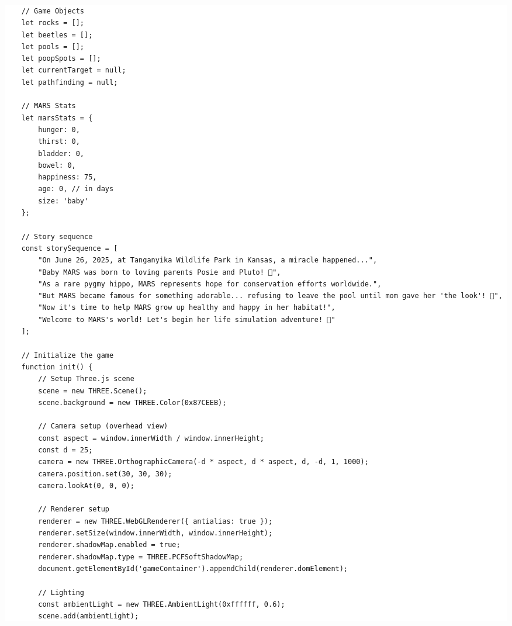         // Game Objects
        let rocks = [];
        let beetles = [];
        let pools = [];
        let poopSpots = [];
        let currentTarget = null;
        let pathfinding = null;
        
        // MARS Stats
        let marsStats = {
            hunger: 0,
            thirst: 0,
            bladder: 0,
            bowel: 0,
            happiness: 75,
            age: 0, // in days
            size: 'baby'
        };
        
        // Story sequence
        const storySequence = [
            "On June 26, 2025, at Tanganyika Wildlife Park in Kansas, a miracle happened...",
            "Baby MARS was born to loving parents Posie and Pluto! 🎉",
            "As a rare pygmy hippo, MARS represents hope for conservation efforts worldwide.",
            "But MARS became famous for something adorable... refusing to leave the pool until mom gave her 'the look'! 👀",
            "Now it's time to help MARS grow up healthy and happy in her habitat!",
            "Welcome to MARS's world! Let's begin her life simulation adventure! 🌟"
        ];
        
        // Initialize the game
        function init() {
            // Setup Three.js scene
            scene = new THREE.Scene();
            scene.background = new THREE.Color(0x87CEEB);
            
            // Camera setup (overhead view)
            const aspect = window.innerWidth / window.innerHeight;
            const d = 25;
            camera = new THREE.OrthographicCamera(-d * aspect, d * aspect, d, -d, 1, 1000);
            camera.position.set(30, 30, 30);
            camera.lookAt(0, 0, 0);
            
            // Renderer setup
            renderer = new THREE.WebGLRenderer({ antialias: true });
            renderer.setSize(window.innerWidth, window.innerHeight);
            renderer.shadowMap.enabled = true;
            renderer.shadowMap.type = THREE.PCFSoftShadowMap;
            document.getElementById('gameContainer').appendChild(renderer.domElement);
            
            // Lighting
            const ambientLight = new THREE.AmbientLight(0xffffff, 0.6);
            scene.add(ambientLight);
            